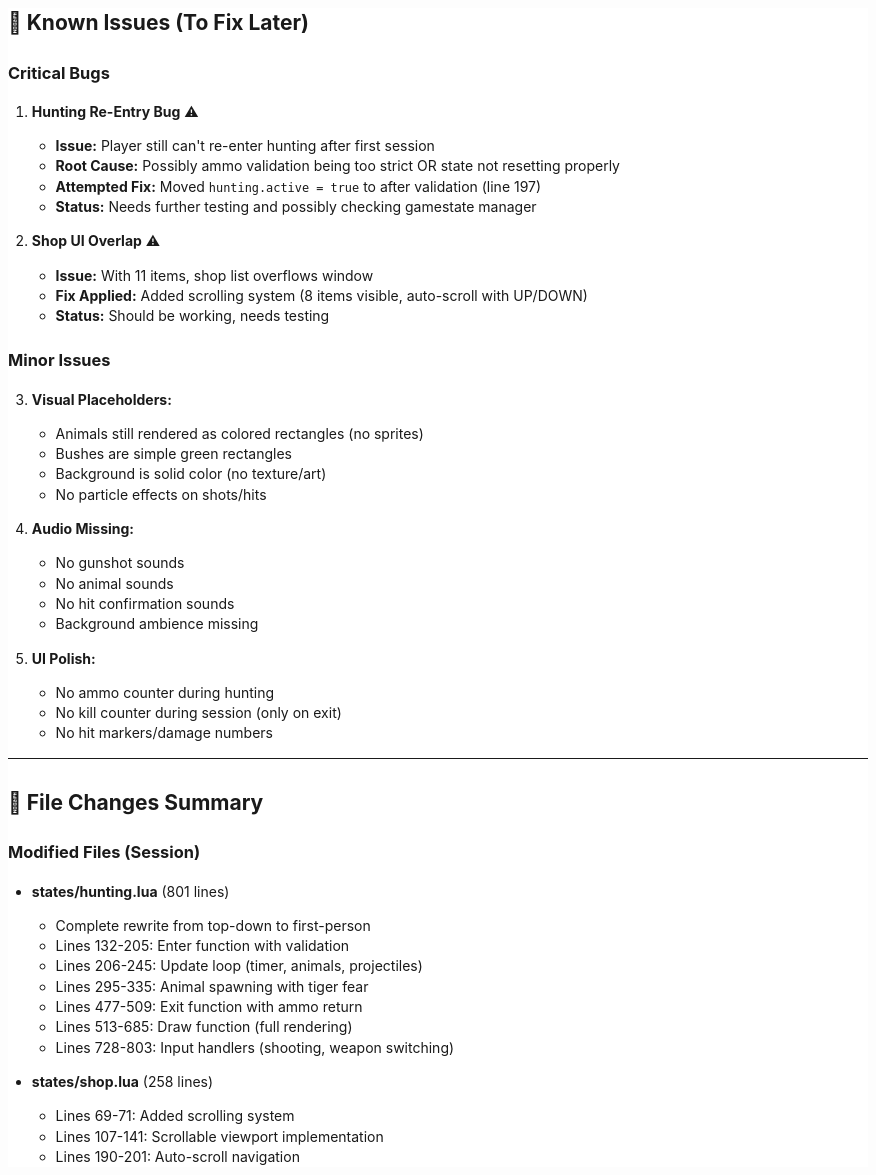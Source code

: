 
## 🐛 Known Issues (To Fix Later)

### Critical Bugs
1. **Hunting Re-Entry Bug** ⚠️
   - **Issue:** Player still can't re-enter hunting after first session
   - **Root Cause:** Possibly ammo validation being too strict OR state not resetting properly
   - **Attempted Fix:** Moved `hunting.active = true` to after validation (line 197)
   - **Status:** Needs further testing and possibly checking gamestate manager

2. **Shop UI Overlap** ⚠️
   - **Issue:** With 11 items, shop list overflows window
   - **Fix Applied:** Added scrolling system (8 items visible, auto-scroll with UP/DOWN)
   - **Status:** Should be working, needs testing

### Minor Issues
3. **Visual Placeholders:**
   - Animals still rendered as colored rectangles (no sprites)
   - Bushes are simple green rectangles
   - Background is solid color (no texture/art)
   - No particle effects on shots/hits

4. **Audio Missing:**
   - No gunshot sounds
   - No animal sounds
   - No hit confirmation sounds
   - Background ambience missing

5. **UI Polish:**
   - No ammo counter during hunting
   - No kill counter during session (only on exit)
   - No hit markers/damage numbers

---

## 📁 File Changes Summary

### Modified Files (Session)
- **states/hunting.lua** (801 lines)
  - Complete rewrite from top-down to first-person
  - Lines 132-205: Enter function with validation
  - Lines 206-245: Update loop (timer, animals, projectiles)
  - Lines 295-335: Animal spawning with tiger fear
  - Lines 477-509: Exit function with ammo return
  - Lines 513-685: Draw function (full rendering)
  - Lines 728-803: Input handlers (shooting, weapon switching)

- **states/shop.lua** (258 lines)
  - Lines 69-71: Added scrolling system
  - Lines 107-141: Scrollable viewport implementation
  - Lines 190-201: Auto-scroll navigation
